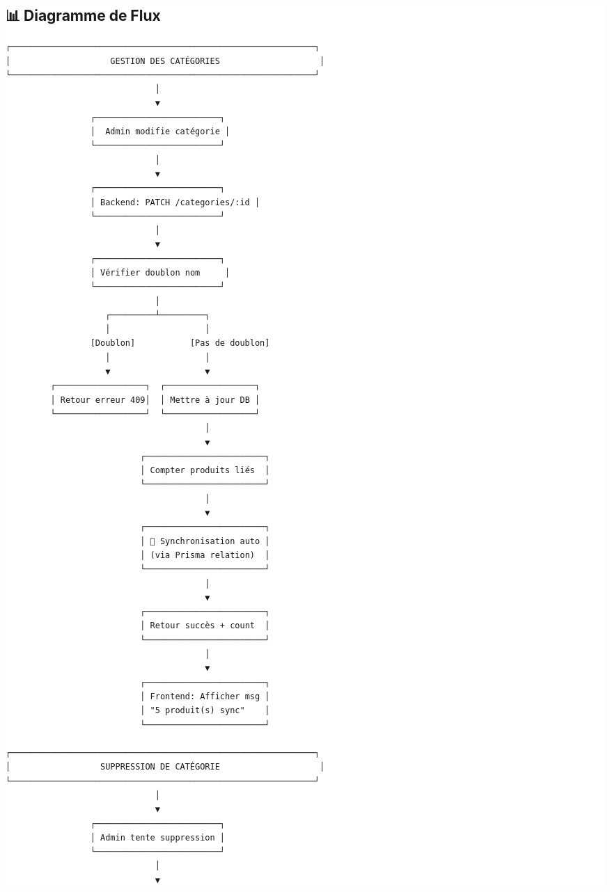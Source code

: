 ## 📊 Diagramme de Flux

```
┌─────────────────────────────────────────────────────────────┐
│                    GESTION DES CATÉGORIES                    │
└─────────────────────────────────────────────────────────────┘
                              │
                              ▼
                 ┌─────────────────────────┐
                 │  Admin modifie catégorie │
                 └─────────────────────────┘
                              │
                              ▼
                 ┌─────────────────────────┐
                 │ Backend: PATCH /categories/:id │
                 └─────────────────────────┘
                              │
                              ▼
                 ┌─────────────────────────┐
                 │ Vérifier doublon nom     │
                 └─────────────────────────┘
                              │
                    ┌─────────┴─────────┐
                    │                   │
                 [Doublon]           [Pas de doublon]
                    │                   │
                    ▼                   ▼
         ┌──────────────────┐  ┌──────────────────┐
         │ Retour erreur 409│  │ Mettre à jour DB │
         └──────────────────┘  └──────────────────┘
                                        │
                                        ▼
                           ┌────────────────────────┐
                           │ Compter produits liés  │
                           └────────────────────────┘
                                        │
                                        ▼
                           ┌────────────────────────┐
                           │ 🔄 Synchronisation auto │
                           │ (via Prisma relation)  │
                           └────────────────────────┘
                                        │
                                        ▼
                           ┌────────────────────────┐
                           │ Retour succès + count  │
                           └────────────────────────┘
                                        │
                                        ▼
                           ┌────────────────────────┐
                           │ Frontend: Afficher msg │
                           │ "5 produit(s) sync"    │
                           └────────────────────────┘

┌─────────────────────────────────────────────────────────────┐
│                  SUPPRESSION DE CATÉGORIE                    │
└─────────────────────────────────────────────────────────────┘
                              │
                              ▼
                 ┌─────────────────────────┐
                 │ Admin tente suppression │
                 └─────────────────────────┘
                              │
                              ▼
```